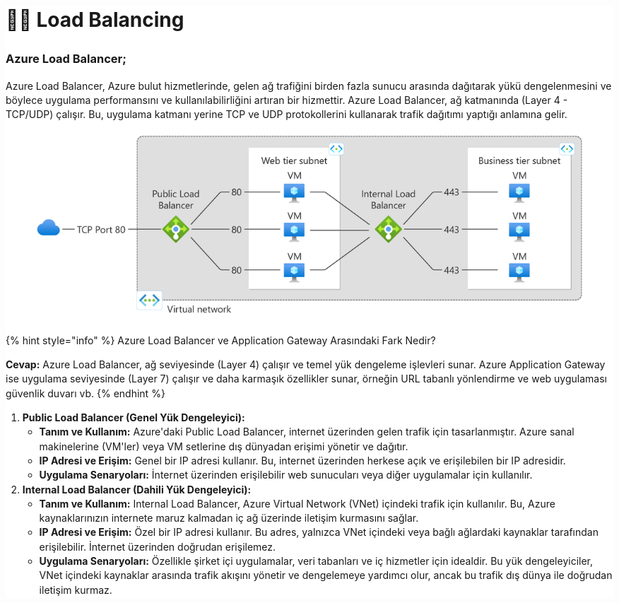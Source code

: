 # 🧑‍🌾 Load Balancing

### Azure Load Balancer;

Azure Load Balancer, Azure bulut hizmetlerinde, gelen ağ trafiğini birden fazla sunucu arasında dağıtarak yükü dengelenmesini ve böylece uygulama performansını ve kullanılabilirliğini artıran bir hizmettir. Azure Load Balancer, ağ katmanında (Layer 4 - TCP/UDP) çalışır. Bu, uygulama katmanı yerine TCP ve UDP protokollerini kullanarak trafik dağıtımı yaptığı anlamına gelir.

<figure><img src="../.gitbook/assets/load-balancer (1).png" alt=""><figcaption></figcaption></figure>

{% hint style="info" %}
Azure Load Balancer ve Application Gateway Arasındaki Fark Nedir?

**Cevap:** Azure Load Balancer, ağ seviyesinde (Layer 4) çalışır ve temel yük dengeleme işlevleri sunar. Azure Application Gateway ise uygulama seviyesinde (Layer 7) çalışır ve daha karmaşık özellikler sunar, örneğin URL tabanlı yönlendirme ve web uygulaması güvenlik duvarı vb.
{% endhint %}

1. **Public Load Balancer (Genel Yük Dengeleyici):**
   * **Tanım ve Kullanım:** Azure'daki Public Load Balancer, internet üzerinden gelen trafik için tasarlanmıştır. Azure sanal makinelerine (VM'ler) veya VM setlerine dış dünyadan erişimi yönetir ve dağıtır.
   * **IP Adresi ve Erişim:** Genel bir IP adresi kullanır. Bu, internet üzerinden herkese açık ve erişilebilen bir IP adresidir.
   * **Uygulama Senaryoları:** İnternet üzerinden erişilebilir web sunucuları veya diğer uygulamalar için kullanılır.&#x20;
2. **Internal Load Balancer (Dahili Yük Dengeleyici):**
   * **Tanım ve Kullanım:** Internal Load Balancer, Azure Virtual Network (VNet) içindeki trafik için kullanılır. Bu, Azure kaynaklarınızın internete maruz kalmadan iç ağ üzerinde iletişim kurmasını sağlar.
   * **IP Adresi ve Erişim:** Özel bir IP adresi kullanır. Bu adres, yalnızca VNet içindeki veya bağlı ağlardaki kaynaklar tarafından erişilebilir. İnternet üzerinden doğrudan erişilemez.
   * **Uygulama Senaryoları:** Özellikle şirket içi uygulamalar, veri tabanları ve iç hizmetler için idealdir. Bu yük dengeleyiciler, VNet içindeki kaynaklar arasında trafik akışını yönetir ve dengelemeye yardımcı olur, ancak bu trafik dış dünya ile doğrudan iletişim kurmaz.
